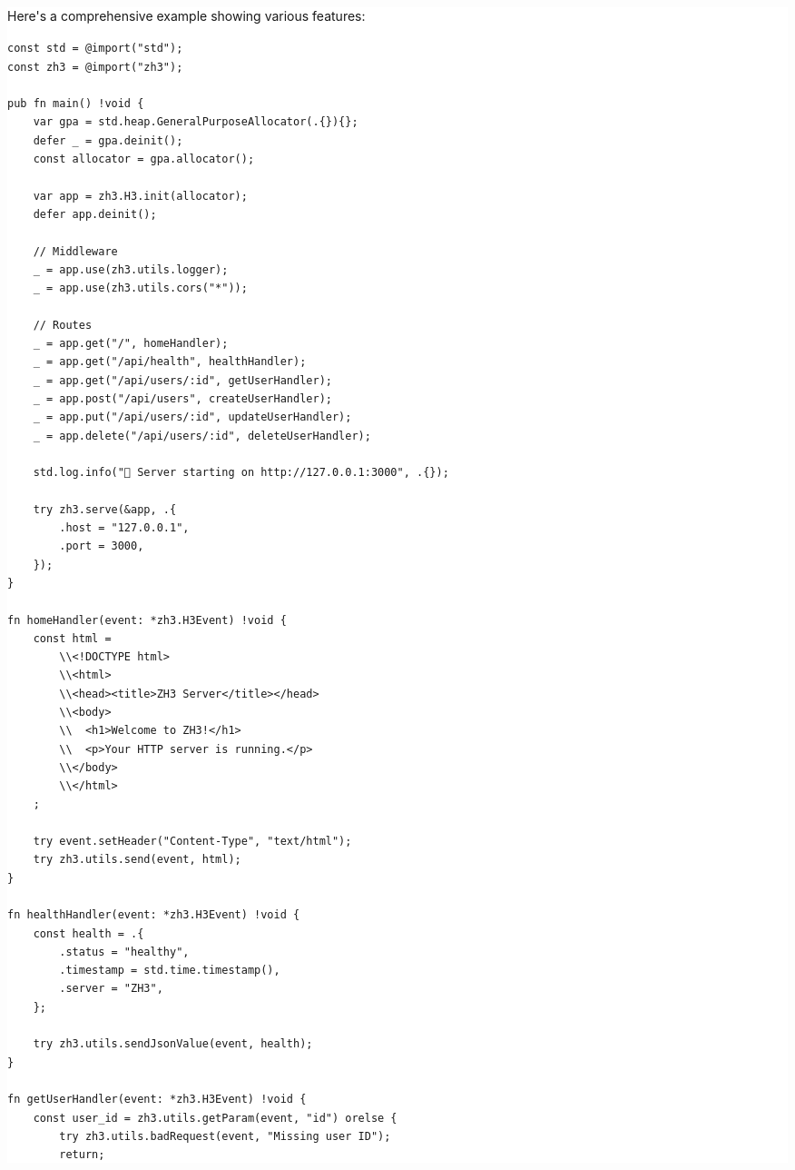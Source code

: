 Here's a comprehensive example showing various features:

```zig
const std = @import("std");
const zh3 = @import("zh3");

pub fn main() !void {
    var gpa = std.heap.GeneralPurposeAllocator(.{}){};
    defer _ = gpa.deinit();
    const allocator = gpa.allocator();

    var app = zh3.H3.init(allocator);
    defer app.deinit();

    // Middleware
    _ = app.use(zh3.utils.logger);
    _ = app.use(zh3.utils.cors("*"));

    // Routes
    _ = app.get("/", homeHandler);
    _ = app.get("/api/health", healthHandler);
    _ = app.get("/api/users/:id", getUserHandler);
    _ = app.post("/api/users", createUserHandler);
    _ = app.put("/api/users/:id", updateUserHandler);
    _ = app.delete("/api/users/:id", deleteUserHandler);

    std.log.info("🚀 Server starting on http://127.0.0.1:3000", .{});

    try zh3.serve(&app, .{
        .host = "127.0.0.1",
        .port = 3000,
    });
}

fn homeHandler(event: *zh3.H3Event) !void {
    const html =
        \\<!DOCTYPE html>
        \\<html>
        \\<head><title>ZH3 Server</title></head>
        \\<body>
        \\  <h1>Welcome to ZH3!</h1>
        \\  <p>Your HTTP server is running.</p>
        \\</body>
        \\</html>
    ;

    try event.setHeader("Content-Type", "text/html");
    try zh3.utils.send(event, html);
}

fn healthHandler(event: *zh3.H3Event) !void {
    const health = .{
        .status = "healthy",
        .timestamp = std.time.timestamp(),
        .server = "ZH3",
    };

    try zh3.utils.sendJsonValue(event, health);
}

fn getUserHandler(event: *zh3.H3Event) !void {
    const user_id = zh3.utils.getParam(event, "id") orelse {
        try zh3.utils.badRequest(event, "Missing user ID");
        return;
```